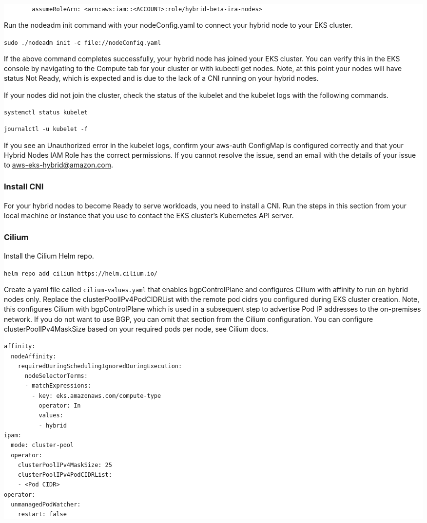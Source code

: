 ```
        assumeRoleArn: <arn:aws:iam::<ACCOUNT>:role/hybrid-beta-ira-nodes>
```
Run the nodeadm init command with your nodeConfig.yaml to connect your hybrid node to your EKS cluster.

```
sudo ./nodeadm init -c file://nodeConfig.yaml
```

If the above command completes successfully, your hybrid node has joined your EKS cluster. You can verify this in the EKS console by navigating to the Compute tab for your cluster or with kubectl get nodes. Note, at this point your nodes will have status Not Ready, which is expected and is due to the lack of a CNI running on your hybrid nodes.

If your nodes did not join the cluster, check the status of the kubelet and the kubelet logs with the following commands.

```
systemctl status kubelet
```

```
journalctl -u kubelet -f
```

If you see an Unauthorized error in the kubelet logs, confirm your aws-auth ConfigMap is configured correctly and that your Hybrid Nodes IAM Role has the correct permissions. If you cannot resolve the issue, send an email with the details of your issue to aws-eks-hybrid@amazon.com.

### Install CNI

For your hybrid nodes to become Ready to serve workloads, you need to install a CNI. Run the steps in this section from your local machine or instance that you use to contact the EKS cluster’s Kubernetes API server.

### Cilium

Install the Cilium Helm repo.

```
helm repo add cilium https://helm.cilium.io/
```

Create a yaml file called `cilium-values.yaml` that enables bgpControlPlane and configures Cilium with affinity to run on hybrid nodes only. Replace the clusterPoolIPv4PodCIDRList with the remote pod cidrs you configured during EKS cluster creation. Note, this configures Cilium with bgpControlPlane which is used in a subsequent step to advertise Pod IP addresses to the on-premises network. If you do not want to use BGP, you can omit that section from the Cilium configuration. You can configure clusterPoolIPv4MaskSize based on your required pods per node, see Cilium docs.

```
affinity:
  nodeAffinity:
    requiredDuringSchedulingIgnoredDuringExecution:
      nodeSelectorTerms:
      - matchExpressions:
        - key: eks.amazonaws.com/compute-type
          operator: In
          values:
          - hybrid
ipam:
  mode: cluster-pool
  operator:
    clusterPoolIPv4MaskSize: 25
    clusterPoolIPv4PodCIDRList:
    - <Pod CIDR>
operator:
  unmanagedPodWatcher:
    restart: false
```